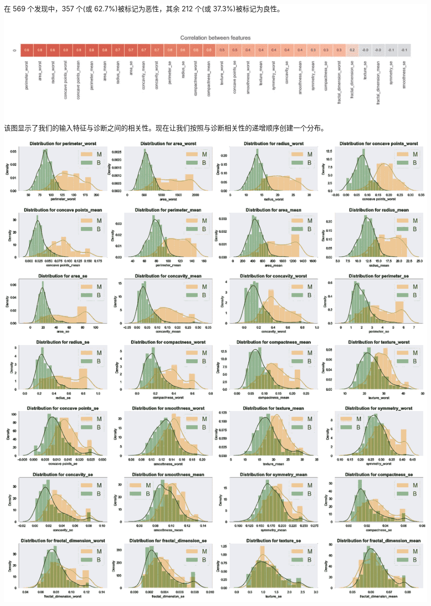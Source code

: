 在 569 个发现中，357 个(或 62.7%)被标记为恶性，其余 212 个(或 37.3%)被标记为良性。

![](img/c26e91e553a9f0e0bcf968c11a3a6a09.png)

该图显示了我们的输入特征与诊断之间的相关性。现在让我们按照与诊断相关性的递增顺序创建一个分布。

![](img/8c8dfc2f426798e50b683ac545f5e393.png)

